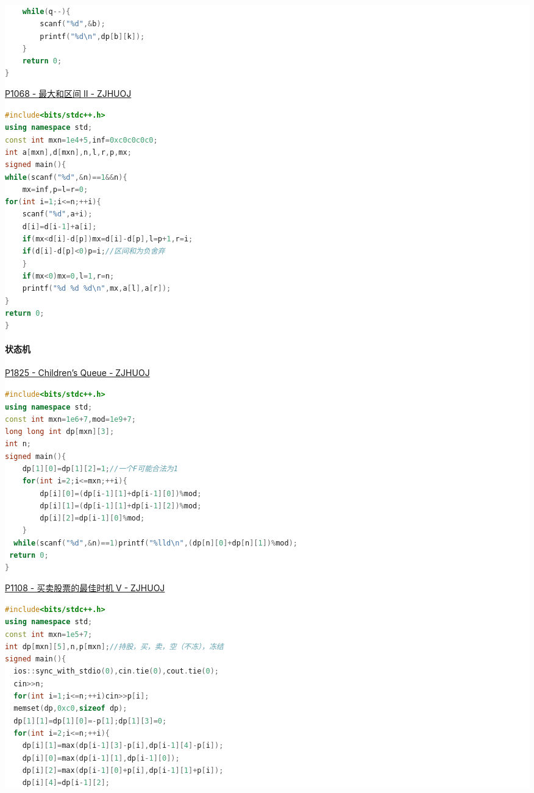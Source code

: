```cpp
    while(q--){
        scanf("%d",&b);
        printf("%d\n",dp[b][k]);
    }
    return 0;
}
```
[P1068 - 最大和区间 Ⅱ - ZJHUOJ](http://172.20.8.83/problem.php?id=1068)
```cpp
#include<bits/stdc++.h>
using namespace std;
const int mxn=1e4+5,inf=0xc0c0c0c0;
int a[mxn],d[mxn],n,l,r,p,mx;
signed main(){
while(scanf("%d",&n)==1&&n){
    mx=inf,p=l=r=0;
for(int i=1;i<=n;++i){ 
    scanf("%d",a+i);
    d[i]=d[i-1]+a[i];
    if(mx<d[i]-d[p])mx=d[i]-d[p],l=p+1,r=i;  
    if(d[i]-d[p]<0)p=i;//区间和为负舍弃
    }
    if(mx<0)mx=0,l=1,r=n;
    printf("%d %d %d\n",mx,a[l],a[r]);
}
return 0;
}
```
#### 状态机
[P1825 - Children’s Queue - ZJHUOJ](http://172.20.8.83/problem.php?id=1825)
```cpp
#include<bits/stdc++.h>
using namespace std;
const int mxn=1e6+7,mod=1e9+7;
long long int dp[mxn][3];
int n;
signed main(){
    dp[1][0]=dp[1][2]=1;//一个F可能合法为1
    for(int i=2;i<=mxn;++i){
        dp[i][0]=(dp[i-1][1]+dp[i-1][0])%mod;
        dp[i][1]=(dp[i-1][1]+dp[i-1][2])%mod;
        dp[i][2]=dp[i-1][0]%mod;
    }
  while(scanf("%d",&n)==1)printf("%lld\n",(dp[n][0]+dp[n][1])%mod);
 return 0;
}
```
[P1108 - 买卖股票的最佳时机 V - ZJHUOJ](http://172.20.8.83/problem.php?id=1108)
```cpp
#include<bits/stdc++.h>
using namespace std;
const int mxn=1e5+7;
int dp[mxn][5],n,p[mxn];//持股，买，卖，空（不冻），冻结
signed main(){
  ios::sync_with_stdio(0),cin.tie(0),cout.tie(0);
  cin>>n;
  for(int i=1;i<=n;++i)cin>>p[i];
  memset(dp,0xc0,sizeof dp);
  dp[1][1]=dp[1][0]=-p[1];dp[1][3]=0;
  for(int i=2;i<=n;++i){
    dp[i][1]=max(dp[i-1][3]-p[i],dp[i-1][4]-p[i]);
    dp[i][0]=max(dp[i-1][1],dp[i-1][0]);
    dp[i][2]=max(dp[i-1][0]+p[i],dp[i-1][1]+p[i]);
    dp[i][4]=dp[i-1][2];
```